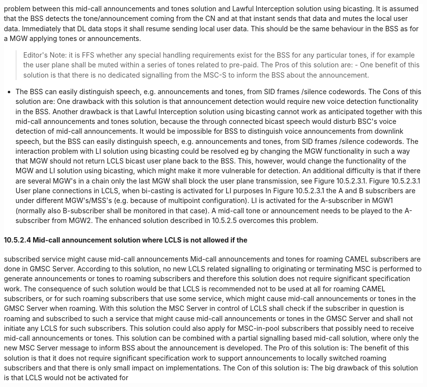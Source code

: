 problem between this mid-call announcements and tones solution and Lawful
Interception solution using bicasting.
It is assumed that the BSS detects the tone/announcement coming from the CN
and at that instant sends that data and mutes the local user data. Immediately
that DL data stops it shall resume sending local user data. This should be the
same behaviour in the BSS as for a MGW applying tones or announcements.
> Editor\'s Note: it is FFS whether any special handling requirements exist
> for the BSS for any particular tones, if for example the user plane shall be
> muted within a series of tones related to pre-paid.
The Pros of this solution are:
\- One benefit of this solution is that there is no dedicated signalling from
the MSC-S to inform the BSS about the announcement.
  * The BSS can easily distinguish speech, e.g. announcements and tones, from SID frames /silence codewords.
The Cons of this solution are:
One drawback with this solution is that announcement detection would require
new voice detection functionality in the BSS. Another drawback is that Lawful
Interception solution using bicasting cannot work as anticipated together with
this mid-call announcements and tones solution, because the through connected
bicast speech would disturb BSC\'s voice detection of mid-call announcements.
It would be impossible for BSS to distinguish voice announcements from
downlink speech, but the BSS can easily distinguish speech, e.g. announcements
and tones, from SID frames /silence codewords.
The interaction problem with LI solution using bicasting could be resolved eg
by changing the MGW functionality in such a way that MGW should not return
LCLS bicast user plane back to the BSS. This, however, would change the
functionality of the MGW and LI solution using bicasting, which might make it
more vulnerable for detection. An additional difficulty is that if there are
several MGW\'s in a chain only the last MGW shall block the user plane
transmission, see Figure 10.5.2.3.1.
Figure 10.5.2.3.1 User plane connections in LCLS, when bi-casting is activated
for LI purposes
In Figure 10.5.2.3.1 the A and B subscribers are under different MGW\'s/MSS\'s
(e.g. because of multipoint configuration). LI is activated for the
A-subscriber in MGW1 (normally also B-subscriber shall be monitored in that
case). A mid-call tone or announcement needs to be played to the A-subscriber
from MGW2. The enhanced solution described in 10.5.2.5 overcomes this problem.
#### 10.5.2.4 Mid-call announcement solution where LCLS is not allowed if the
subscribed service might cause mid-call announcements
Mid-call announcements and tones for roaming CAMEL subscribers are done in
GMSC Server. According to this solution, no new LCLS related signalling to
originating or terminating MSC is performed to generate announcements or tones
to roaming subscribers and therefore this solution does not require
significant specification work. The consequence of such solution would be that
LCLS is recommended not to be used at all for roaming CAMEL subscribers, or
for such roaming subscribers that use some service, which might cause mid-call
announcements or tones in the GMSC Server when roaming.
With this solution the MSC Server in control of LCLS shall check if the
subscriber in question is roaming and subscribed to such a service that might
cause mid-call announcements or tones in the GMSC Server and shall not
initiate any LCLS for such subscribers. This solution could also apply for
MSC-in-pool subscribers that possibly need to receive mid-call announcements
or tones.
This solution can be combined with a partial signalling based mid-call
solution, where only the new MSC Server message to inform BSS about the
announcement is developed.
The Pro of this solution is:
The benefit of this solution is that it does not require significant
specification work to support announcements to locally switched roaming
subscribers and that there is only small impact on implementations.
The Con of this solution is:
The big drawback of this solution is that LCLS would not be activated for